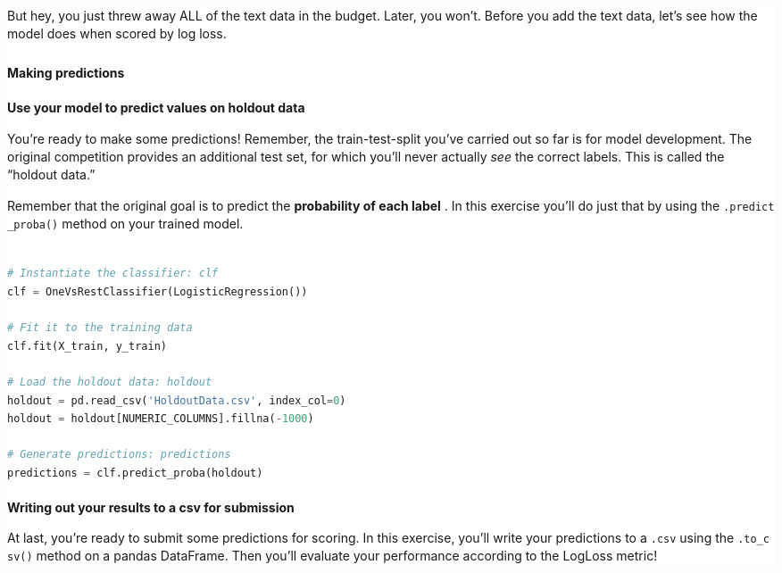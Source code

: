  But hey, you just threw away ALL of the text data in the budget. Later, you won’t. Before you add the text data, let’s see how the model does when scored by log loss.



###
**Making predictions**


####
**Use your model to predict values on holdout data**



 You’re ready to make some predictions! Remember, the train-test-split you’ve carried out so far is for model development. The original competition provides an additional test set, for which you’ll never actually
 *see*
 the correct labels. This is called the “holdout data.”




 Remember that the original goal is to predict the
 **probability of each label**
 . In this exercise you’ll do just that by using the
 `.predict_proba()`
 method on your trained model.





```python

# Instantiate the classifier: clf
clf = OneVsRestClassifier(LogisticRegression())

# Fit it to the training data
clf.fit(X_train, y_train)

# Load the holdout data: holdout
holdout = pd.read_csv('HoldoutData.csv', index_col=0)
holdout = holdout[NUMERIC_COLUMNS].fillna(-1000)

# Generate predictions: predictions
predictions = clf.predict_proba(holdout)

```


####
**Writing out your results to a csv for submission**



 At last, you’re ready to submit some predictions for scoring. In this exercise, you’ll write your predictions to a
 `.csv`
 using the
 `.to_csv()`
 method on a pandas DataFrame. Then you’ll evaluate your performance according to the LogLoss metric!
